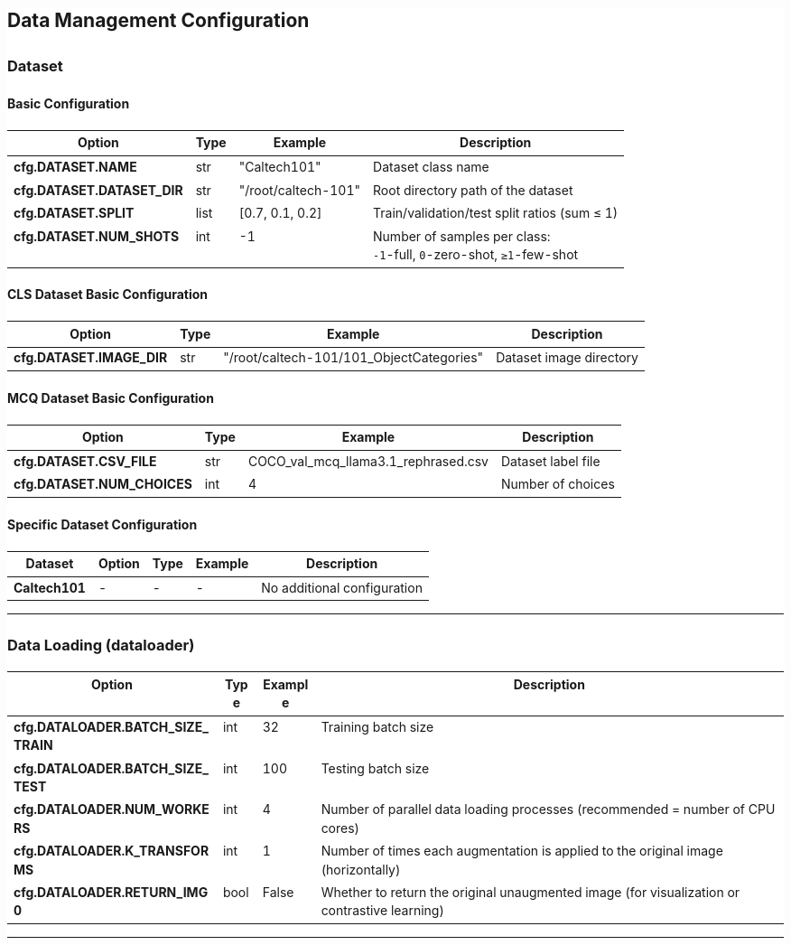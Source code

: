 


## Data Management Configuration

### Dataset

#### Basic Configuration

| Option                      | Type | Example                | Description                                                                 |
| --------------------------- | ---- | ---------------------- | --------------------------------------------------------------------------- |
| **cfg.DATASET.NAME**        | str  | "Caltech101"           | Dataset class name                                                          |
| **cfg.DATASET.DATASET_DIR** | str  | "/root/caltech-101"    | Root directory path of the dataset                                          |
| **cfg.DATASET.SPLIT**       | list | [0.7, 0.1, 0.2]        | Train/validation/test split ratios (sum ≤ 1)                                |
| **cfg.DATASET.NUM_SHOTS**   | int  | -1                     | Number of samples per class:<br>`-1`-full, `0`-zero-shot, `≥1`-few-shot     |

#### CLS Dataset Basic Configuration

| Option                    | Type | Example                                     | Description       |
| ------------------------- | ---- | ------------------------------------------ | ----------------- |
| **cfg.DATASET.IMAGE_DIR** | str  | "/root/caltech-101/101_ObjectCategories"   | Dataset image directory |

#### MCQ Dataset Basic Configuration

| Option                      | Type | Example                                | Description       |
| --------------------------- | ---- | ------------------------------------- | ----------------- |
| **cfg.DATASET.CSV_FILE**    | str  | COCO_val_mcq_llama3.1_rephrased.csv   | Dataset label file |
| **cfg.DATASET.NUM_CHOICES** | int  | 4                                     | Number of choices |

#### Specific Dataset Configuration

| Dataset         | Option | Type | Example | Description       |
| --------------- | ------ | ---- | ------- | ----------------- |
| **Caltech101**  | -      | -    | -       | No additional configuration |

-----


### Data Loading (dataloader)
| Option                              | Type | Example | Description                                                                 |
| ----------------------------------- | ---- | ------- | --------------------------------------------------------------------------- |
| **cfg.DATALOADER.BATCH_SIZE_TRAIN** | int  | 32      | Training batch size                                                        |
| **cfg.DATALOADER.BATCH_SIZE_TEST**  | int  | 100     | Testing batch size                                                         |
| **cfg.DATALOADER.NUM_WORKERS**      | int  | 4       | Number of parallel data loading processes (recommended = number of CPU cores) |
| **cfg.DATALOADER.K_TRANSFORMS**     | int  | 1       | Number of times each augmentation is applied to the original image (horizontally) |
| **cfg.DATALOADER.RETURN_IMG0**      | bool | False   | Whether to return the original unaugmented image (for visualization or contrastive learning) |

---